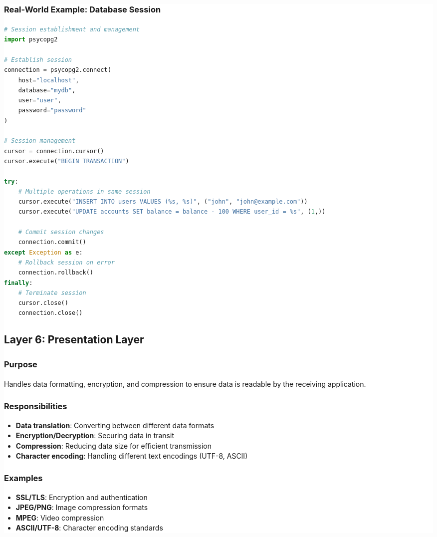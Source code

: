### Real-World Example: Database Session
```python
# Session establishment and management
import psycopg2

# Establish session
connection = psycopg2.connect(
    host="localhost",
    database="mydb",
    user="user",
    password="password"
)

# Session management
cursor = connection.cursor()
cursor.execute("BEGIN TRANSACTION")

try:
    # Multiple operations in same session
    cursor.execute("INSERT INTO users VALUES (%s, %s)", ("john", "john@example.com"))
    cursor.execute("UPDATE accounts SET balance = balance - 100 WHERE user_id = %s", (1,))
    
    # Commit session changes
    connection.commit()
except Exception as e:
    # Rollback session on error
    connection.rollback()
finally:
    # Terminate session
    cursor.close()
    connection.close()
```

## Layer 6: Presentation Layer

### Purpose
Handles data formatting, encryption, and compression to ensure data is readable by the receiving application.

### Responsibilities
- **Data translation**: Converting between different data formats
- **Encryption/Decryption**: Securing data in transit
- **Compression**: Reducing data size for efficient transmission
- **Character encoding**: Handling different text encodings (UTF-8, ASCII)

### Examples
- **SSL/TLS**: Encryption and authentication
- **JPEG/PNG**: Image compression formats
- **MPEG**: Video compression
- **ASCII/UTF-8**: Character encoding standards
